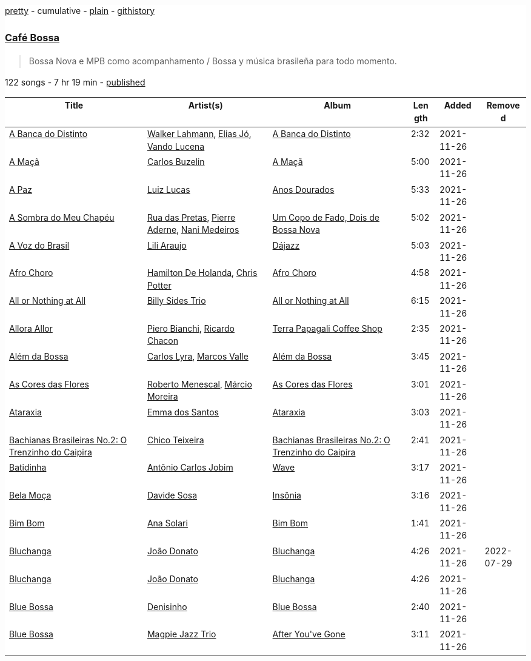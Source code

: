 [pretty](/playlists/pretty/37i9dQZF1DX7ovYHwmjqZK.md) - cumulative - [plain](/playlists/plain/37i9dQZF1DX7ovYHwmjqZK) - [githistory](https://github.githistory.xyz/mackorone/spotify-playlist-archive/blob/main/playlists/plain/37i9dQZF1DX7ovYHwmjqZK)

### [Café Bossa](https://open.spotify.com/playlist/37i9dQZF1DX7ovYHwmjqZK)

> Bossa Nova e MPB como acompanhamento / Bossa y música brasileña para todo momento.

122 songs - 7 hr 19 min - [published](https://open.spotify.com/playlist/6irLJVar0NJeoObqheLojG)

| Title | Artist(s) | Album | Length | Added | Removed |
|---|---|---|---|---|---|
| [A Banca do Distinto](https://open.spotify.com/track/7kM9MuAIlRY3h0I8JnO68F) | [Walker Lahmann](https://open.spotify.com/artist/6n4Y9KIPs6AwSlQFZCbz6R), [Elias Jó](https://open.spotify.com/artist/2fIx5rLrOMvwKnxaTEKz8D), [Vando Lucena](https://open.spotify.com/artist/6b0UwUQQ1rh3OlKPtkpe69) | [A Banca do Distinto](https://open.spotify.com/album/5xWkhmNrlCtTfj8BOSSClj) | 2:32 | 2021-11-26 |  |
| [A Maçã](https://open.spotify.com/track/0Y1uSDQytl2Tq5zc2vb4ZA) | [Carlos Buzelin](https://open.spotify.com/artist/3LRki4zLTVbYzI6R1kwcsB) | [A Maçã](https://open.spotify.com/album/5C6P51oL3rfqLLG9Ve3S1H) | 5:00 | 2021-11-26 |  |
| [A Paz](https://open.spotify.com/track/55TtEDqfXTOKdjI53ruLpA) | [Luiz Lucas](https://open.spotify.com/artist/37Z26WT0bfNIrRztWbGv0p) | [Anos Dourados](https://open.spotify.com/album/5uap9XbIdjhq3W1b6YjiKx) | 5:33 | 2021-11-26 |  |
| [A Sombra do Meu Chapéu](https://open.spotify.com/track/6Dwi2vYqRAnD9rgKiZ8xQn) | [Rua das Pretas](https://open.spotify.com/artist/6FO2vyH5GHk0koe5TM7wjj), [Pierre Aderne](https://open.spotify.com/artist/4aIwULwYjN16CYIo39SJ6Z), [Nani Medeiros](https://open.spotify.com/artist/5294nZvyDPiw4PyyfQjD0z) | [Um Copo de Fado, Dois de Bossa Nova](https://open.spotify.com/album/0iqjItAMzNw18X8PYQQywG) | 5:02 | 2021-11-26 |  |
| [A Voz do Brasil](https://open.spotify.com/track/0WaoKmi9KZWGUNAF7cY1uB) | [Lili Araujo](https://open.spotify.com/artist/2iXd6VRxzOvYMyGcHu1sfs) | [Dájazz](https://open.spotify.com/album/0wkPikoZerD96sxZPiwBST) | 5:03 | 2021-11-26 |  |
| [Afro Choro](https://open.spotify.com/track/5H94YLx13J8JHNQp5HFjLg) | [Hamilton De Holanda](https://open.spotify.com/artist/5Bn4jYRlfMfbxVwfPDGeL8), [Chris Potter](https://open.spotify.com/artist/4hdVPbHhsWAn2XTXVRJoxB) | [Afro Choro](https://open.spotify.com/album/012JXOucxhsjzsyRPY1bMP) | 4:58 | 2021-11-26 |  |
| [All or Nothing at All](https://open.spotify.com/track/5Y70U7gxCIL0nEcp65FjE0) | [Billy Sides Trio](https://open.spotify.com/artist/4XG3dvGDIQxdbNHAa5tgTn) | [All or Nothing at All](https://open.spotify.com/album/4jRow9QSZKH0ik7T4LilYo) | 6:15 | 2021-11-26 |  |
| [Allora Allor](https://open.spotify.com/track/6bNE6tP41XZAEAiYV9Rq0X) | [Piero Bianchi](https://open.spotify.com/artist/4D5VxntFo9nJEFxiVgALVy), [Ricardo Chacon](https://open.spotify.com/artist/5mHugJovhQFoVL1PTsunXU) | [Terra Papagali Coffee Shop](https://open.spotify.com/album/3q60h8km0is6TAC3w4hncb) | 2:35 | 2021-11-26 |  |
| [Além da Bossa](https://open.spotify.com/track/7eoYRn9t2a0XprCvLLW7lZ) | [Carlos Lyra](https://open.spotify.com/artist/3LokxmaXXZpL7sLZASDzCS), [Marcos Valle](https://open.spotify.com/artist/5I0EPnV9gwrZYTbScjnaOk) | [Além da Bossa](https://open.spotify.com/album/19GvUGWM0Nxpeu9tAT3fnq) | 3:45 | 2021-11-26 |  |
| [As Cores das Flores](https://open.spotify.com/track/0SIpgaiaCYnrMsFra2eRRU) | [Roberto Menescal](https://open.spotify.com/artist/2r1d0isPFggU8QaBzvAWmG), [Márcio Moreira](https://open.spotify.com/artist/2B05TksdlRPIiOgu0wl8Kg) | [As Cores das Flores](https://open.spotify.com/album/4KdRvg4blGZQsB2upPmpKL) | 3:01 | 2021-11-26 |  |
| [Ataraxia](https://open.spotify.com/track/59eUAGih69vhMrwQoHrQNP) | [Emma dos Santos](https://open.spotify.com/artist/5BCrXE0QF0mUKYmQTk43gp) | [Ataraxia](https://open.spotify.com/album/2qm9RP68WSIOpjeuz9Y8bk) | 3:03 | 2021-11-26 |  |
| [Bachianas Brasileiras No.2: O Trenzinho do Caipira](https://open.spotify.com/track/2EJVC0ARkDDHxTkFQe4hhW) | [Chico Teixeira](https://open.spotify.com/artist/0rAlodh0dGYlbFuk3XGPmW) | [Bachianas Brasileiras No.2: O Trenzinho do Caipira](https://open.spotify.com/album/550yBsaBetEVsKvQkVH2Xn) | 2:41 | 2021-11-26 |  |
| [Batidinha](https://open.spotify.com/track/3KqGO5n8QUERnz0HXcma5S) | [Antônio Carlos Jobim](https://open.spotify.com/artist/3pO5VjZ4wOHCMBXOvbMISG) | [Wave](https://open.spotify.com/album/5SSyex1jdJe9h3lbqESv1T) | 3:17 | 2021-11-26 |  |
| [Bela Moça](https://open.spotify.com/track/1UR5ufGKOhG6sUpcTcsXB6) | [Davide Sosa](https://open.spotify.com/artist/6h3NI13Spsuh4zJEuDjeY4) | [Insônia](https://open.spotify.com/album/6HI3NhU2eJR1Ca1M5LEVPZ) | 3:16 | 2021-11-26 |  |
| [Bim Bom](https://open.spotify.com/track/0QNmH33S2Hk6tIHVYLcom4) | [Ana Solari](https://open.spotify.com/artist/1Gv09zvQN6BmMpFygO3SiP) | [Bim Bom](https://open.spotify.com/album/6Z5CN2IlbUsmmxxnLSrDwq) | 1:41 | 2021-11-26 |  |
| [Bluchanga](https://open.spotify.com/track/1zxMcomnqXDoPipY4ACR8t) | [João Donato](https://open.spotify.com/artist/17wDxPR2GcU3r1dpCoCiUi) | [Bluchanga](https://open.spotify.com/album/4UxbD3B7SIIBphqtKpdTKU) | 4:26 | 2021-11-26 | 2022-07-29 |
| [Bluchanga](https://open.spotify.com/track/2hJdrboSGU5cXyrYanuqza) | [João Donato](https://open.spotify.com/artist/17wDxPR2GcU3r1dpCoCiUi) | [Bluchanga](https://open.spotify.com/album/2FVxlH0rwcQiNbdvF620Xo) | 4:26 | 2021-11-26 |  |
| [Blue Bossa](https://open.spotify.com/track/1K4zSQ6U1gU9JCHFMKqcAC) | [Denisinho](https://open.spotify.com/artist/2KECXRDFavUmOjCWBT9KH6) | [Blue Bossa](https://open.spotify.com/album/2V0hmdlUjy5stwFM1HrI4g) | 2:40 | 2021-11-26 |  |
| [Blue Bossa](https://open.spotify.com/track/0rotku7FgElbTKbks8Zof5) | [Magpie Jazz Trio](https://open.spotify.com/artist/4TOpL8dUMkZ1oydrBsfuWf) | [After You've Gone](https://open.spotify.com/album/5AqFZGWYwyvmg8t8EyvG1i) | 3:11 | 2021-11-26 |  |
